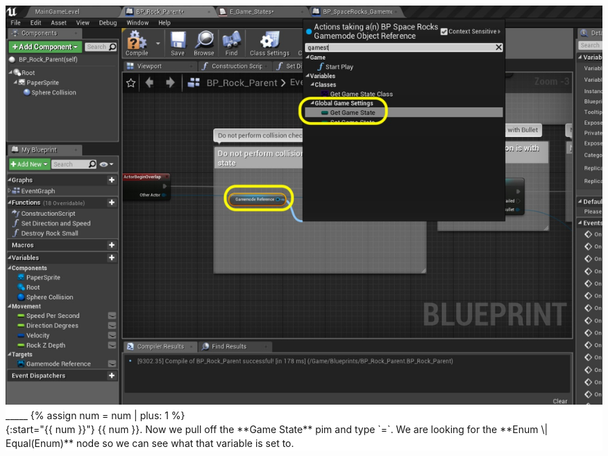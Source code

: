 <img src="images/GetGameStateForCollisionRockP.jpg"  class= "img-fluid"  alt="Create new sprite with button">  
</div>
</div>
_____ 
{% assign num = num | plus: 1 %}
<div class = "row">
<div class="col-12 col-lg-4 col align-self-center">
<div markdown = "1">
{:start="{{ num }}"}
{{ num }}. Now we pull off the **Game State** pim and type `=`. We are looking for the **Enum \| Equal(Enum)** node so we can see what that variable is set to.
</div>
</div>
<div class="col-12 col-lg-8">